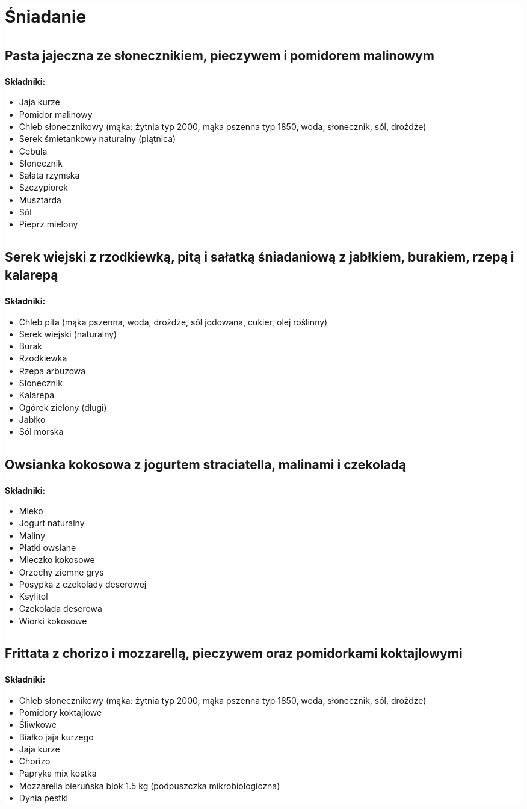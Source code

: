 # Śniadanie

## Pasta jajeczna ze słonecznikiem, pieczywem i pomidorem malinowym
**Składniki:**
- Jaja kurze
- Pomidor malinowy
- Chleb słonecznikowy (mąka: żytnia typ 2000, mąka pszenna typ 1850, woda, słonecznik, sól, drożdże)
- Serek śmietankowy naturalny (piątnica)
- Cebula
- Słonecznik
- Sałata rzymska
- Szczypiorek
- Musztarda
- Sól
- Pieprz mielony

## Serek wiejski z rzodkiewką, pitą i sałatką śniadaniową z jabłkiem, burakiem, rzepą i kalarepą
**Składniki:**
- Chleb pita (mąka pszenna, woda, drożdże, sól jodowana, cukier, olej roślinny)
- Serek wiejski (naturalny)
- Burak
- Rzodkiewka
- Rzepa arbuzowa
- Słonecznik
- Kalarepa
- Ogórek zielony (długi)
- Jabłko
- Sól morska

## Owsianka kokosowa z jogurtem straciatella, malinami i czekoladą
**Składniki:**
- Mleko
- Jogurt naturalny
- Maliny
- Płatki owsiane
- Mleczko kokosowe
- Orzechy ziemne grys
- Posypka z czekolady deserowej
- Ksylitol
- Czekolada deserowa
- Wiórki kokosowe

## Frittata z chorizo i mozzarellą, pieczywem oraz pomidorkami koktajlowymi
**Składniki:**
- Chleb słonecznikowy (mąka: żytnia typ 2000, mąka pszenna typ 1850, woda, słonecznik, sól, drożdże)
- Pomidory koktajlowe
- Śliwkowe
- Białko jaja kurzego
- Jaja kurze
- Chorizo
- Papryka mix kostka
- Mozzarella bieruńska blok 1.5 kg (podpuszczka mikrobiologiczna)
- Dynia pestki